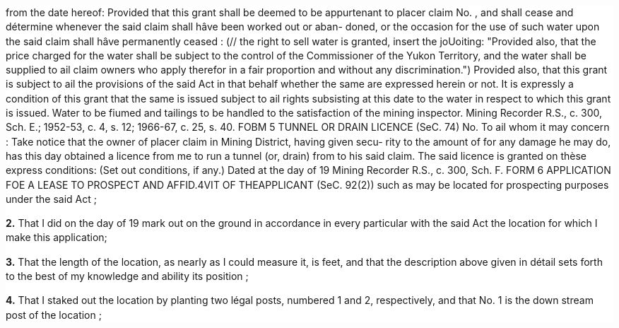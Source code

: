 from the date hereof:
Provided that this grant shall be deemed to be appurtenant
to placer claim No. , and shall cease and détermine
whenever the said claim shall hâve been worked out or aban-
doned, or the occasion for the use of such water upon the said
claim shall hâve permanently ceased :
(// the right to sell water is granted, insert the joUoiting:
"Provided also, that the price charged for the water shall be
subject to the control of the Commissioner of the Yukon
Territory, and the water shall be supplied to ail claim owners
who apply therefor in a fair proportion and without any
discrimination.")
Provided also, that this grant is subject to ail the provisions
of the said Act in that behalf whether the same are expressed
herein or not. It is expressly a condition of this grant that the
same is issued subject to ail rights subsisting at this date to the
water in respect to which this grant is issued. Water to be
fiumed and tailings to be handled to the satisfaction of the
mining inspector.
Mining Recorder
R.S., c. 300, Sch. E.; 1952-53, c. 4, s. 12; 1966-67, c. 25, s. 40.
FOBM 5
TUNNEL OR DRAIN LICENCE (SeC. 74)
No.
To ail whom it may concern :
Take notice that the owner of placer claim
in Mining District, having given secu-
rity to the amount of for any damage he may do,
has this day obtained a licence from me to run a tunnel (or,
drain) from to his said claim. The said licence is
granted on thèse express conditions:
(Set out conditions, if any.)
Dated at the day of 19
Mining Recorder
R.S., c. 300, Sch. F.
FORM 6
APPLICATION FOE A LEASE TO PROSPECT AND AFFID.4VIT OF
THEAPPLICANT (SeC. 92(2))
such as may be located for prospecting purposes under the
said Act ;

**2.** That I did on the day of 19
mark out on the ground in accordance in every particular with
the said Act the location for which I make this application;

**3.** That the length of the location, as nearly as I could
measure it, is feet, and that the description above
given in détail sets forth to the best of my knowledge and
ability its position ;

**4.** That I staked out the location by planting two légal posts,
numbered 1 and 2, respectively, and that No. 1 is the down
stream post of the location ;

